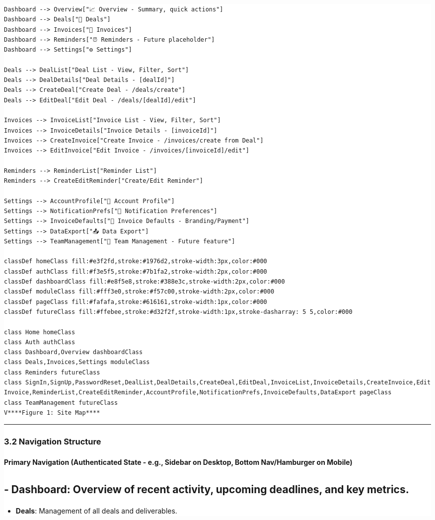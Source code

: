     Dashboard --> Overview["📈 Overview - Summary, quick actions"]
    Dashboard --> Deals["🤝 Deals"]
    Dashboard --> Invoices["📄 Invoices"]
    Dashboard --> Reminders["⏰ Reminders - Future placeholder"]
    Dashboard --> Settings["⚙️ Settings"]
    
    Deals --> DealList["Deal List - View, Filter, Sort"]
    Deals --> DealDetails["Deal Details - [dealId]"]
    Deals --> CreateDeal["Create Deal - /deals/create"]
    Deals --> EditDeal["Edit Deal - /deals/[dealId]/edit"]
    
    Invoices --> InvoiceList["Invoice List - View, Filter, Sort"]
    Invoices --> InvoiceDetails["Invoice Details - [invoiceId]"]
    Invoices --> CreateInvoice["Create Invoice - /invoices/create from Deal"]
    Invoices --> EditInvoice["Edit Invoice - /invoices/[invoiceId]/edit"]
    
    Reminders --> ReminderList["Reminder List"]
    Reminders --> CreateEditReminder["Create/Edit Reminder"]
    
    Settings --> AccountProfile["👤 Account Profile"]
    Settings --> NotificationPrefs["🔔 Notification Preferences"]
    Settings --> InvoiceDefaults["🎨 Invoice Defaults - Branding/Payment"]
    Settings --> DataExport["📤 Data Export"]
    Settings --> TeamManagement["👥 Team Management - Future feature"]

    classDef homeClass fill:#e3f2fd,stroke:#1976d2,stroke-width:3px,color:#000
    classDef authClass fill:#f3e5f5,stroke:#7b1fa2,stroke-width:2px,color:#000
    classDef dashboardClass fill:#e8f5e8,stroke:#388e3c,stroke-width:2px,color:#000
    classDef moduleClass fill:#fff3e0,stroke:#f57c00,stroke-width:2px,color:#000
    classDef pageClass fill:#fafafa,stroke:#616161,stroke-width:1px,color:#000
    classDef futureClass fill:#ffebee,stroke:#d32f2f,stroke-width:1px,stroke-dasharray: 5 5,color:#000

    class Home homeClass
    class Auth authClass
    class Dashboard,Overview dashboardClass
    class Deals,Invoices,Settings moduleClass
    class Reminders futureClass
    class SignIn,SignUp,PasswordReset,DealList,DealDetails,CreateDeal,EditDeal,InvoiceList,InvoiceDetails,CreateInvoice,EditInvoice,ReminderList,CreateEditReminder,AccountProfile,NotificationPrefs,InvoiceDefaults,DataExport pageClass
    class TeamManagement futureClass
    V****Figure 1: Site Map****
-----------------------------------------------------------------------------------

### 3.2 Navigation Structure

#### Primary Navigation (Authenticated State - e.g., Sidebar on Desktop, Bottom Nav/Hamburger on Mobile)

## - ****Dashboard****: Overview of recent activity, upcoming deadlines, and key metrics.

- ****Deals****: Management of all deals and deliverables.
